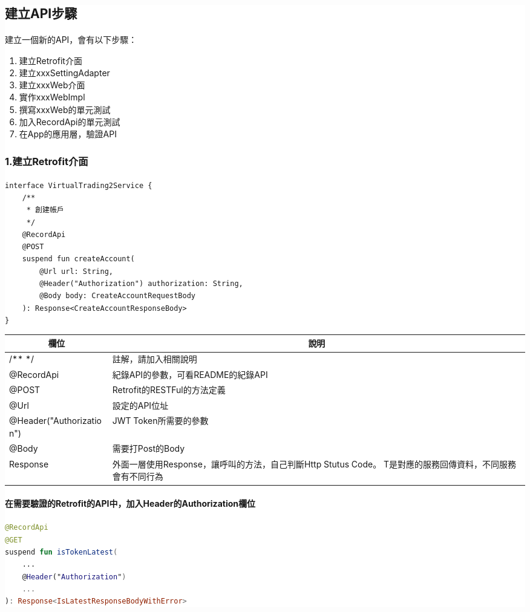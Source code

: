 ## 建立API步驟

建立一個新的API，會有以下步驟：

1. 建立Retrofit介面
2. 建立xxxSettingAdapter
3. 建立xxxWeb介面
4. 實作xxxWebImpl
5. 撰寫xxxWeb的單元測試
6. 加入RecordApi的單元測試
7. 在App的應用層，驗證API

### 1.建立Retrofit介面

```
interface VirtualTrading2Service {
    /**
     * 創建帳戶
     */
    @RecordApi
    @POST
    suspend fun createAccount(
        @Url url: String,
        @Header("Authorization") authorization: String,
        @Body body: CreateAccountRequestBody
    ): Response<CreateAccountResponseBody>
}
```

| 欄位                       | 說明                                                                 |
|--------------------------|--------------------------------------------------------------------|
| /** */                   | 註解，請加入相關說明                                                         |
| @RecordApi               | 紀錄API的參數，可看README的紀錄API                                            |
| @POST                    | Retrofit的RESTFul的方法定義                                              |
| @Url                     | 設定的API位址                                                           |
| @Header("Authorization") | JWT Token所需要的參數                                                    |
| @Body                    | 需要打Post的Body                                                       |
| Response<T>              | 外面一層使用Response，讓呼叫的方法，自己判斷Http Stutus Code。 T是對應的服務回傳資料，不同服務會有不同行為 |

#### 在需要驗證的Retrofit的API中，加入Header的Authorization欄位

```kotlin
@RecordApi
@GET
suspend fun isTokenLatest(
    ...
    @Header("Authorization")
    ...
): Response<IsLatestResponseBodyWithError>
```
